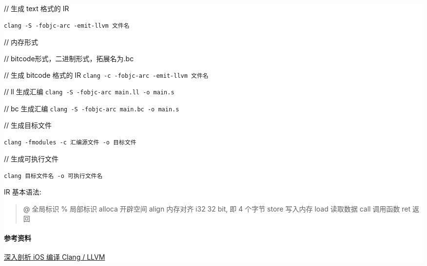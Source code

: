 // 生成 text 格式的 IR 

`clang -S -fobjc-arc -emit-llvm 文件名`

// 内存形式

// bitcode形式，二进制形式，拓展名为.bc

// 生成 bitcode 格式的 IR
`clang -c -fobjc-arc -emit-llvm 文件名`



// ll 生成汇编
`clang -S -fobjc-arc main.ll -o main.s`

// bc 生成汇编
`clang -S -fobjc-arc main.bc -o main.s`



// 生成目标文件

`clang -fmodules -c 汇编源文件 -o 目标文件`

// 生成可执行文件

`clang 目标文件名 -o 可执行文件名`



IR 基本语法:

> @ 全局标识 % 局部标识 alloca 开辟空间 align 内存对齐 i32 32 bit, 即 4 个字节 store 写入内存 load 读取数据 call 调用函数 ret 返回



#### 参考资料

[深入剖析 iOS 编译 Clang / LLVM](https://ming1016.github.io/2017/03/01/deeply-analyse-llvm/)
